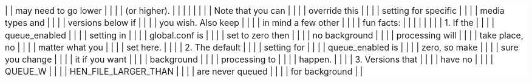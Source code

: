 |                      | may need to go lower |                      |
|                      | (or higher).         |                      |
|                      |                      |                      |
|                      | Note that you can    |                      |
|                      | override this        |                      |
|                      | setting for specific |                      |
|                      | media types and      |                      |
|                      | versions below if    |                      |
|                      | you wish. Also keep  |                      |
|                      | in mind a few other  |                      |
|                      | fun facts:           |                      |
|                      |                      |                      |
|                      | 1.  If the           |                      |
|                      |     queue_enabled    |                      |
|                      |     setting in       |                      |
|                      |     global.conf is   |                      |
|                      |     set to zero then |                      |
|                      |     no background    |                      |
|                      |     processing will  |                      |
|                      |     take place, no   |                      |
|                      |     matter what you  |                      |
|                      |     set here.        |                      |
|                      | 2.  The default      |                      |
|                      |     setting for      |                      |
|                      |     queue_enabled is |                      |
|                      |     zero, so make    |                      |
|                      |     sure you change  |                      |
|                      |     it if you want   |                      |
|                      |     background       |                      |
|                      |     processing to    |                      |
|                      |     happen.          |                      |
|                      | 3.  Versions that    |                      |
|                      |     have no          |                      |
|                      |     QUEUE_W          |                      |
|                      | HEN_FILE_LARGER_THAN |                      |
|                      |     are never queued |                      |
|                      |     for background   |                      |